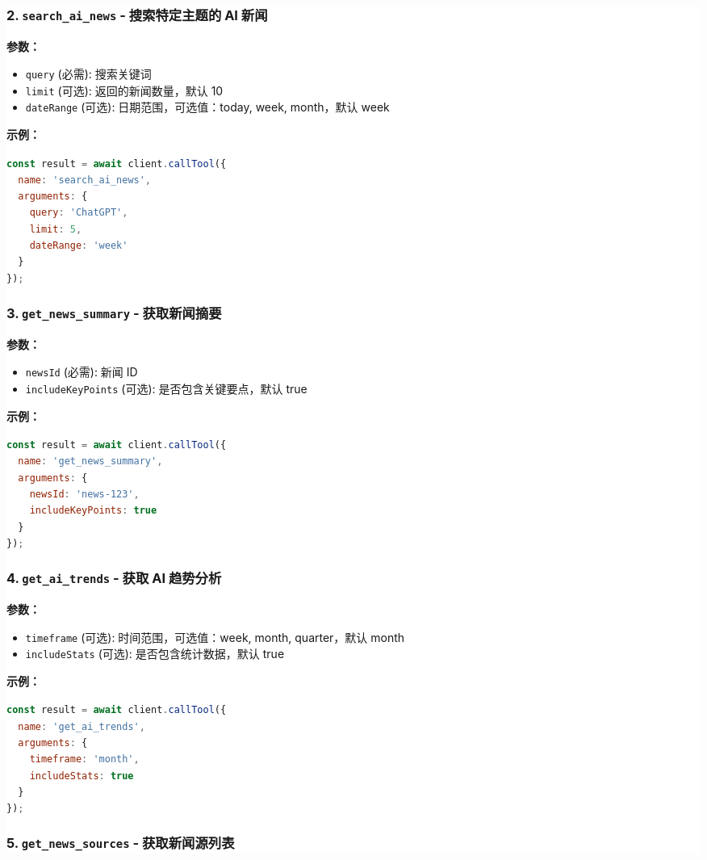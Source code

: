 ### 2. `search_ai_news` - 搜索特定主题的 AI 新闻

**参数：**
- `query` (必需): 搜索关键词
- `limit` (可选): 返回的新闻数量，默认 10
- `dateRange` (可选): 日期范围，可选值：today, week, month，默认 week

**示例：**
```javascript
const result = await client.callTool({
  name: 'search_ai_news',
  arguments: { 
    query: 'ChatGPT',
    limit: 5,
    dateRange: 'week'
  }
});
```

### 3. `get_news_summary` - 获取新闻摘要

**参数：**
- `newsId` (必需): 新闻 ID
- `includeKeyPoints` (可选): 是否包含关键要点，默认 true

**示例：**
```javascript
const result = await client.callTool({
  name: 'get_news_summary',
  arguments: { 
    newsId: 'news-123',
    includeKeyPoints: true
  }
});
```

### 4. `get_ai_trends` - 获取 AI 趋势分析

**参数：**
- `timeframe` (可选): 时间范围，可选值：week, month, quarter，默认 month
- `includeStats` (可选): 是否包含统计数据，默认 true

**示例：**
```javascript
const result = await client.callTool({
  name: 'get_ai_trends',
  arguments: { 
    timeframe: 'month',
    includeStats: true
  }
});
```

### 5. `get_news_sources` - 获取新闻源列表
